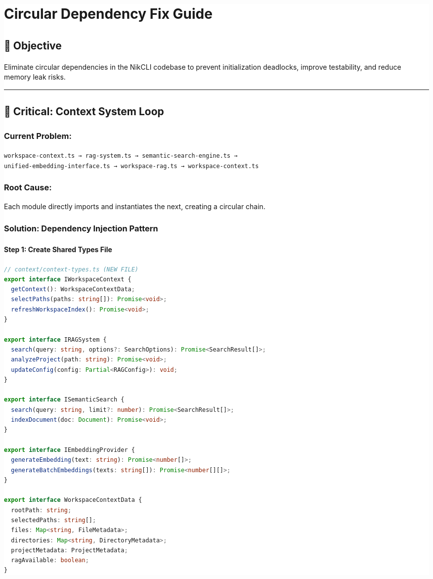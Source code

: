 # Circular Dependency Fix Guide

## 🎯 Objective

Eliminate circular dependencies in the NikCLI codebase to prevent initialization deadlocks, improve testability, and reduce memory leak risks.

---

## 🔴 Critical: Context System Loop

### **Current Problem:**

```
workspace-context.ts → rag-system.ts → semantic-search-engine.ts →
unified-embedding-interface.ts → workspace-rag.ts → workspace-context.ts
```

### **Root Cause:**

Each module directly imports and instantiates the next, creating a circular chain.

### **Solution: Dependency Injection Pattern**

#### Step 1: Create Shared Types File

```typescript
// context/context-types.ts (NEW FILE)
export interface IWorkspaceContext {
  getContext(): WorkspaceContextData;
  selectPaths(paths: string[]): Promise<void>;
  refreshWorkspaceIndex(): Promise<void>;
}

export interface IRAGSystem {
  search(query: string, options?: SearchOptions): Promise<SearchResult[]>;
  analyzeProject(path: string): Promise<void>;
  updateConfig(config: Partial<RAGConfig>): void;
}

export interface ISemanticSearch {
  search(query: string, limit?: number): Promise<SearchResult[]>;
  indexDocument(doc: Document): Promise<void>;
}

export interface IEmbeddingProvider {
  generateEmbedding(text: string): Promise<number[]>;
  generateBatchEmbeddings(texts: string[]): Promise<number[][]>;
}

export interface WorkspaceContextData {
  rootPath: string;
  selectedPaths: string[];
  files: Map<string, FileMetadata>;
  directories: Map<string, DirectoryMetadata>;
  projectMetadata: ProjectMetadata;
  ragAvailable: boolean;
}
```

